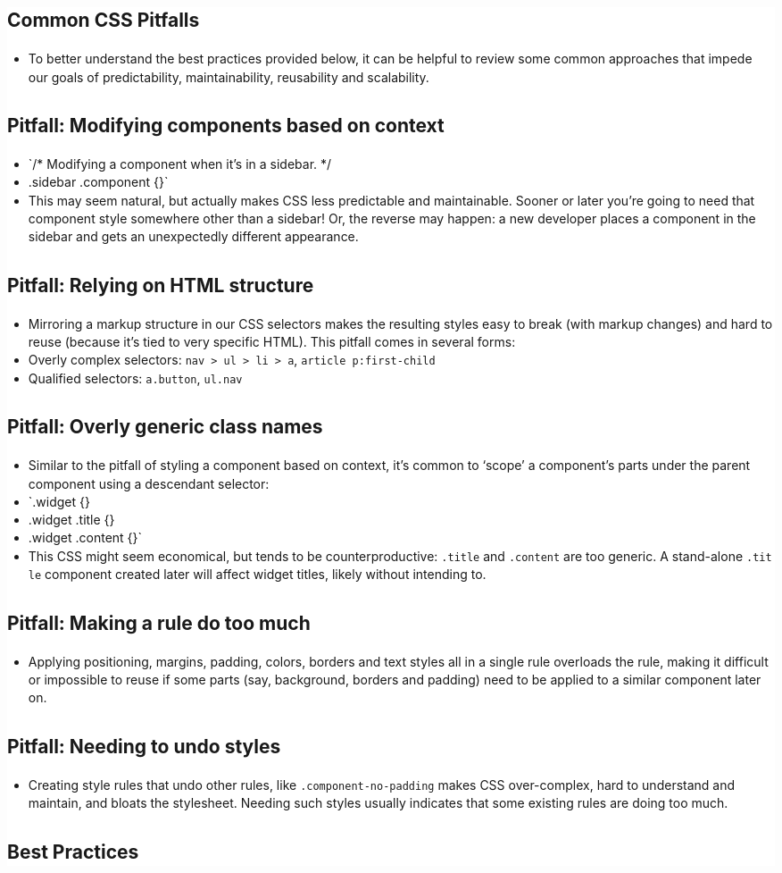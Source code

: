 ## [](#pitfalls "Permalink to this headline")Common CSS Pitfalls
- To better understand the best practices provided below, it can be helpful to review some common approaches that impede our goals of predictability, maintainability, reusability and scalability.

## [](#pitfall-context "Permalink to this headline")Pitfall: Modifying components based on context
- `/* Modifying a component when it’s in a sidebar. */
- .sidebar .component {}`
- This may seem natural, but actually makes CSS less predictable and maintainable. Sooner or later you’re going to need that component style somewhere other than a sidebar! Or, the reverse may happen: a new developer places a component in the sidebar and gets an unexpectedly different appearance.

## [](#pitfall-structure "Permalink to this headline")Pitfall: Relying on HTML structure
- Mirroring a markup structure in our CSS selectors makes the resulting styles easy to break (with markup changes) and hard to reuse (because it’s tied to very specific HTML). This pitfall comes in several forms:
- Overly complex selectors: `nav > ul > li > a`, `article p:first-child`
- Qualified selectors: `a.button`, `ul.nav`

## [](#pitfall-generic "Permalink to this headline")Pitfall: Overly generic class names
- Similar to the pitfall of styling a component based on context, it’s common to ‘scope’ a component’s parts under the parent component using a descendant selector:
- `.widget {}
- .widget .title {}
- .widget .content {}`
- This CSS might seem economical, but tends to be counterproductive: `.title` and `.content` are too generic. A stand-alone `.title` component created later will affect widget titles, likely without intending to.

## [](#pitfall-overloading "Permalink to this headline")Pitfall: Making a rule do too much
- Applying positioning, margins, padding, colors, borders and text styles all in a single rule overloads the rule, making it difficult or impossible to reuse if some parts (say, background, borders and padding) need to be applied to a similar component later on.

## [](#pitfall-undo "Permalink to this headline")Pitfall: Needing to undo styles
- Creating style rules that undo other rules, like `.component-no-padding` makes CSS over-complex, hard to understand and maintain, and bloats the stylesheet. Needing such styles usually indicates that some existing rules are doing too much.

## [](#best-practices "Permalink to this headline")Best Practices
